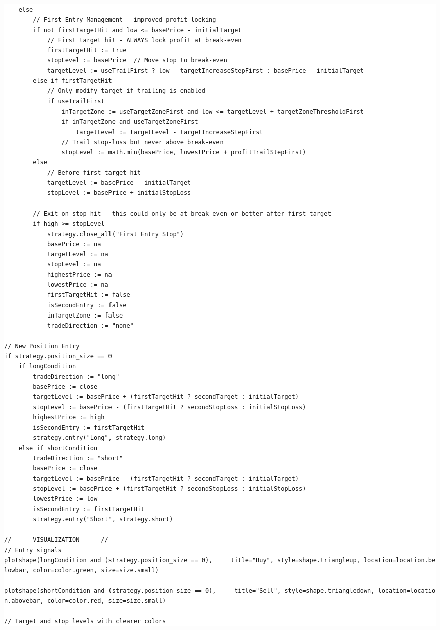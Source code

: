 ``` pinescript
    else
        // First Entry Management - improved profit locking
        if not firstTargetHit and low <= basePrice - initialTarget
            // First target hit - ALWAYS lock profit at break-even
            firstTargetHit := true
            stopLevel := basePrice  // Move stop to break-even
            targetLevel := useTrailFirst ? low - targetIncreaseStepFirst : basePrice - initialTarget
        else if firstTargetHit
            // Only modify target if trailing is enabled
            if useTrailFirst
                inTargetZone := useTargetZoneFirst and low <= targetLevel + targetZoneThresholdFirst
                if inTargetZone and useTargetZoneFirst
                    targetLevel := targetLevel - targetIncreaseStepFirst
                // Trail stop-loss but never above break-even
                stopLevel := math.min(basePrice, lowestPrice + profitTrailStepFirst)
        else
            // Before first target hit
            targetLevel := basePrice - initialTarget
            stopLevel := basePrice + initialStopLoss

        // Exit on stop hit - this could only be at break-even or better after first target
        if high >= stopLevel
            strategy.close_all("First Entry Stop")
            basePrice := na
            targetLevel := na
            stopLevel := na
            highestPrice := na
            lowestPrice := na
            firstTargetHit := false
            isSecondEntry := false
            inTargetZone := false
            tradeDirection := "none"

// New Position Entry
if strategy.position_size == 0
    if longCondition
        tradeDirection := "long"
        basePrice := close
        targetLevel := basePrice + (firstTargetHit ? secondTarget : initialTarget)
        stopLevel := basePrice - (firstTargetHit ? secondStopLoss : initialStopLoss)
        highestPrice := high
        isSecondEntry := firstTargetHit
        strategy.entry("Long", strategy.long)
    else if shortCondition
        tradeDirection := "short"
        basePrice := close
        targetLevel := basePrice - (firstTargetHit ? secondTarget : initialTarget)
        stopLevel := basePrice + (firstTargetHit ? secondStopLoss : initialStopLoss)
        lowestPrice := low
        isSecondEntry := firstTargetHit
        strategy.entry("Short", strategy.short)

// ———— VISUALIZATION ———— //
// Entry signals
plotshape(longCondition and (strategy.position_size == 0),     title="Buy", style=shape.triangleup, location=location.belowbar, color=color.green, size=size.small)

plotshape(shortCondition and (strategy.position_size == 0),     title="Sell", style=shape.triangledown, location=location.abovebar, color=color.red, size=size.small)

// Target and stop levels with clearer colors
```